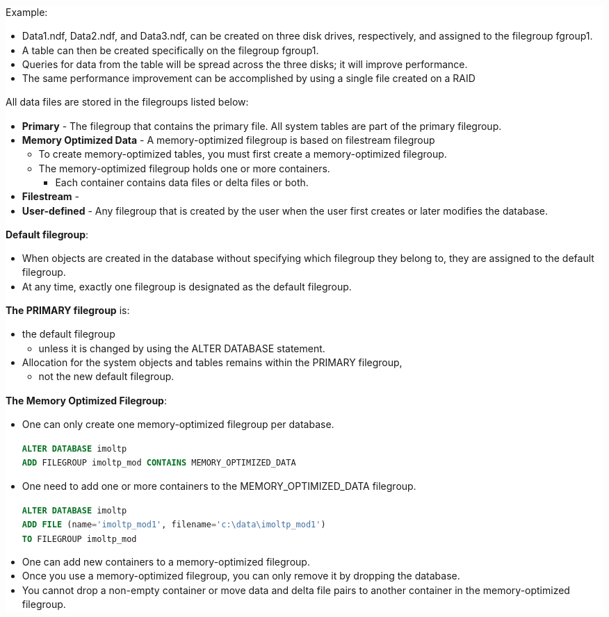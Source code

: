 
Example:

- Data1.ndf, Data2.ndf, and Data3.ndf, can be created on three disk
  drives, respectively, and assigned to the filegroup fgroup1. 
- A table can then be created specifically on the filegroup fgroup1. 
- Queries for data from the table will be spread across the three
  disks; it will improve performance. 
- The same performance improvement can be accomplished by using a
  single file created on a RAID


All data files are stored in the filegroups listed below:

- **Primary** - The filegroup that contains the primary file. All system
  tables are part of the primary filegroup.
- **Memory Optimized Data** - A memory-optimized filegroup is based on
  filestream filegroup
  - To create memory-optimized tables, you must first create a memory-optimized filegroup. 
  - The memory-optimized filegroup holds one or more containers. 
    - Each container contains data files or delta files or both.
- **Filestream** - 
- **User-defined** - Any filegroup that is created by the user when the
  user first creates or later modifies the database.


**Default filegroup**:

- When objects are created in the database without specifying which
  filegroup they belong to, they are assigned to the default
  filegroup.
- At any time, exactly one filegroup is designated as the default
  filegroup. 


**The PRIMARY filegroup** is:

- the default filegroup 
  - unless it is changed by using the ALTER DATABASE statement. 
- Allocation for the system objects and tables remains within the
  PRIMARY filegroup, 
  - not the new default filegroup.


**The Memory Optimized Filegroup**:

- One can only create one memory-optimized filegroup per database. 
  ```sql
  ALTER DATABASE imoltp 
  ADD FILEGROUP imoltp_mod CONTAINS MEMORY_OPTIMIZED_DATA
  ```
- One need to add one or more containers to the MEMORY_OPTIMIZED_DATA
  filegroup.
  ```sql
  ALTER DATABASE imoltp 
  ADD FILE (name='imoltp_mod1', filename='c:\data\imoltp_mod1') 
  TO FILEGROUP imoltp_mod
  ```
- One can add new containers to a memory-optimized filegroup.
- Once you use a memory-optimized filegroup, you can only remove it by dropping the database.
- You cannot drop a non-empty container or move data and delta file pairs to another container in the memory-optimized filegroup.
